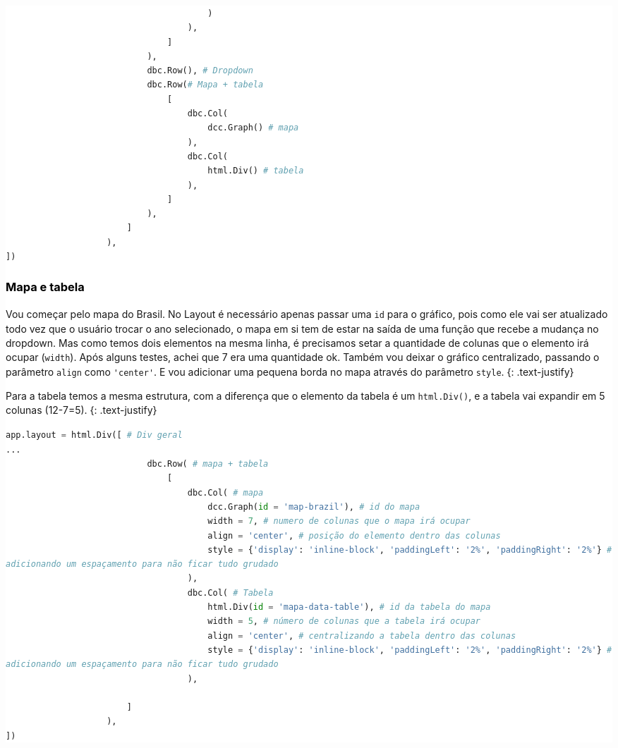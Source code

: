 ```python
                                        )
                                    ),
                                ]
                            ),
                            dbc.Row(), # Dropdown
                            dbc.Row(# Mapa + tabela                            
                                [
                                    dbc.Col(
                                        dcc.Graph() # mapa
                                    ),
                                    dbc.Col(
                                        html.Div() # tabela
                                    ),
                                ]
                            ),
                        ]
                    ),
])
```












<h3><a style="color:black" id="elemento-mapa">Mapa e tabela</a></h3>

Vou começar pelo mapa do Brasil. No Layout é necessário apenas passar uma <code>id</code> para o gráfico, pois como ele vai ser atualizado todo vez que o usuário trocar o ano selecionado, o mapa em si tem de estar na saída de uma função que recebe a mudança no dropdown. Mas como temos dois elementos na mesma linha, é precisamos setar a quantidade de colunas que o elemento irá ocupar (<code>width</code>). Após alguns testes, achei que 7 era uma quantidade ok. Também vou deixar o gráfico centralizado, passando o parâmetro <code>align</code> como <code>'center'</code>. E vou adicionar uma pequena borda no mapa através do parâmetro <code>style</code>.
{: .text-justify}

Para a tabela temos a mesma estrutura, com a diferença que o elemento da tabela é um <code>html.Div()</code>, e a tabela vai expandir em 5 colunas (12-7=5).
{: .text-justify}

```python
app.layout = html.Div([ # Div geral
...
                            dbc.Row( # mapa + tabela
                                [
                                    dbc.Col( # mapa
                                        dcc.Graph(id = 'map-brazil'), # id do mapa
                                        width = 7, # numero de colunas que o mapa irá ocupar
                                        align = 'center', # posição do elemento dentro das colunas
                                        style = {'display': 'inline-block', 'paddingLeft': '2%', 'paddingRight': '2%'} # adicionando um espaçamento para não ficar tudo grudado
                                    ),
                                    dbc.Col( # Tabela
                                        html.Div(id = 'mapa-data-table'), # id da tabela do mapa
                                        width = 5, # número de colunas que a tabela irá ocupar
                                        align = 'center', # centralizando a tabela dentro das colunas
                                        style = {'display': 'inline-block', 'paddingLeft': '2%', 'paddingRight': '2%'} # adicionando um espaçamento para não ficar tudo grudado
                                    ),

                        ]
                    ),
])
```